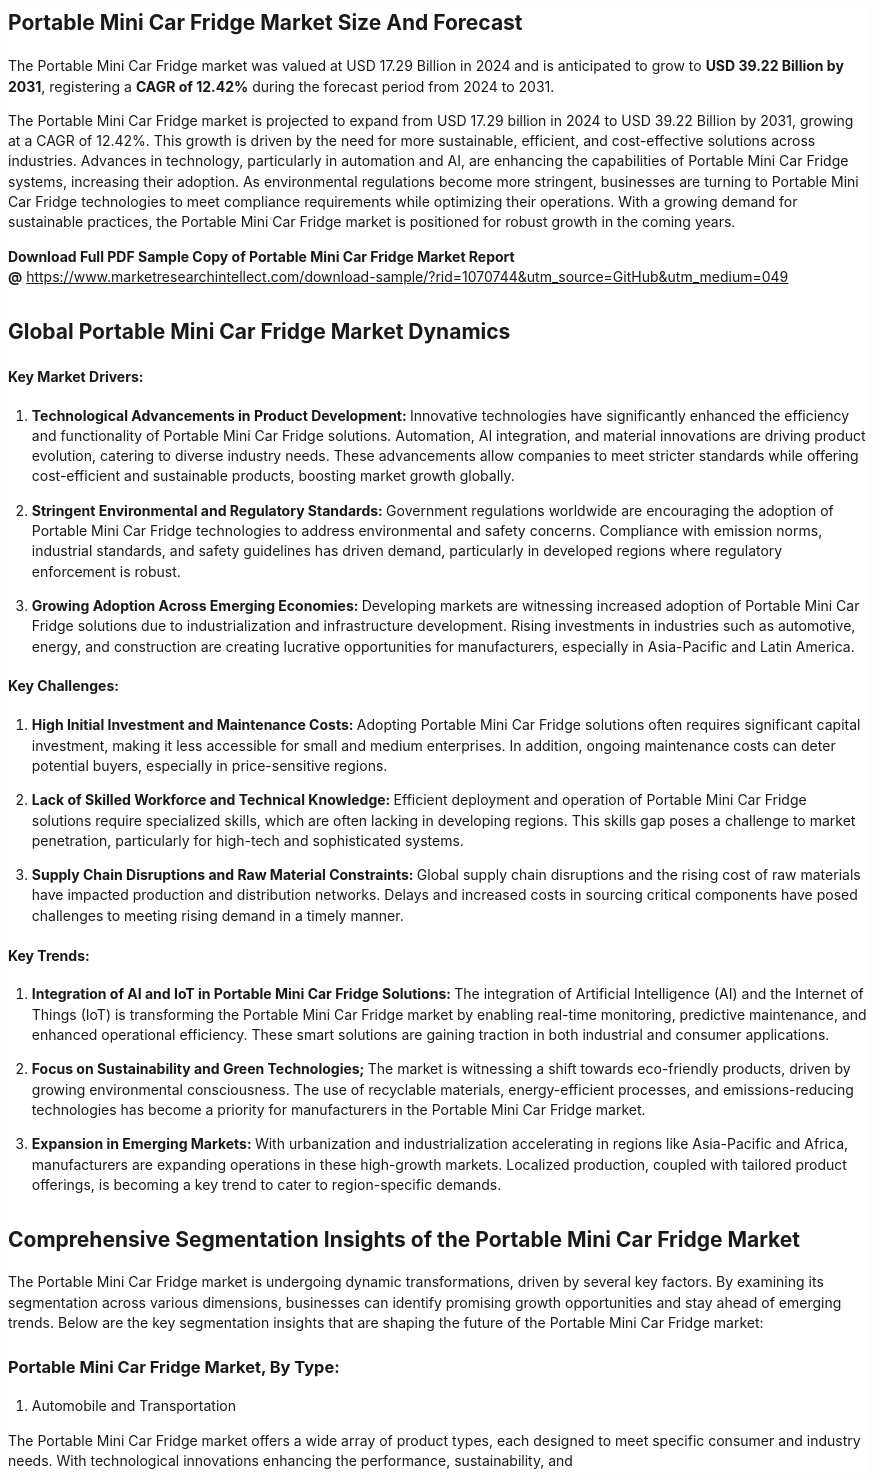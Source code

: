 <h2>Portable Mini Car Fridge Market Size And Forecast</h2><p>The Portable Mini Car Fridge market was valued at USD 17.29 Billion in 2024 and is anticipated to grow to <strong>USD 39.22 Billion by 2031</strong>, registering a <strong>CAGR of 12.42%</strong> during the forecast period from 2024 to 2031.</p><p>The Portable Mini Car Fridge market is projected to expand from USD 17.29 billion in 2024 to USD 39.22 Billion by 2031, growing at a CAGR of 12.42%. This growth is driven by the need for more sustainable, efficient, and cost-effective solutions across industries. Advances in technology, particularly in automation and AI, are enhancing the capabilities of Portable Mini Car Fridge systems, increasing their adoption. As environmental regulations become more stringent, businesses are turning to Portable Mini Car Fridge technologies to meet compliance requirements while optimizing their operations. With a growing demand for sustainable practices, the Portable Mini Car Fridge market is positioned for robust growth in the coming years.</p><p><strong>Download Full PDF Sample Copy of Portable Mini Car Fridge Market Report @</strong>&nbsp;<a href="https://www.marketresearchintellect.com/download-sample/?rid=1070744&amp;utm_source=GitHub&amp;utm_medium=049">https://www.marketresearchintellect.com/download-sample/?rid=1070744&amp;utm_source=GitHub&amp;utm_medium=049</a></p><h2>Global Portable Mini Car Fridge Market Dynamics</h2><h4><strong>Key Market Drivers:</strong></h4><ol><li><p><strong>Technological Advancements in Product Development:&nbsp;</strong>Innovative technologies have significantly enhanced the efficiency and functionality of Portable Mini Car Fridge solutions. Automation, AI integration, and material innovations are driving product evolution, catering to diverse industry needs. These advancements allow companies to meet stricter standards while offering cost-efficient and sustainable products, boosting market growth globally.</p></li><li><p><strong>Stringent Environmental and Regulatory Standards:&nbsp;</strong>Government regulations worldwide are encouraging the adoption of Portable Mini Car Fridge technologies to address environmental and safety concerns. Compliance with emission norms, industrial standards, and safety guidelines has driven demand, particularly in developed regions where regulatory enforcement is robust.</p></li><li><p><strong>Growing Adoption Across Emerging Economies:&nbsp;</strong>Developing markets are witnessing increased adoption of Portable Mini Car Fridge solutions due to industrialization and infrastructure development. Rising investments in industries such as automotive, energy, and construction are creating lucrative opportunities for manufacturers, especially in Asia-Pacific and Latin America.</p></li></ol><h4><strong>Key Challenges:</strong></h4><ol><li><p><strong>High Initial Investment and Maintenance Costs:&nbsp;</strong>Adopting Portable Mini Car Fridge solutions often requires significant capital investment, making it less accessible for small and medium enterprises. In addition, ongoing maintenance costs can deter potential buyers, especially in price-sensitive regions.</p></li><li><p><strong>Lack of Skilled Workforce and Technical Knowledge:&nbsp;</strong>Efficient deployment and operation of Portable Mini Car Fridge solutions require specialized skills, which are often lacking in developing regions. This skills gap poses a challenge to market penetration, particularly for high-tech and sophisticated systems.</p></li><li><p><strong>Supply Chain Disruptions and Raw Material Constraints:&nbsp;</strong>Global supply chain disruptions and the rising cost of raw materials have impacted production and distribution networks. Delays and increased costs in sourcing critical components have posed challenges to meeting rising demand in a timely manner.</p></li></ol><h4><strong>Key Trends:</strong></h4><ol><li><p><strong>Integration of AI and IoT in Portable Mini Car Fridge Solutions:&nbsp;</strong>The integration of Artificial Intelligence (AI) and the Internet of Things (IoT) is transforming the Portable Mini Car Fridge market by enabling real-time monitoring, predictive maintenance, and enhanced operational efficiency. These smart solutions are gaining traction in both industrial and consumer applications.</p></li><li><p><strong>Focus on Sustainability and Green Technologies;&nbsp;</strong>The market is witnessing a shift towards eco-friendly products, driven by growing environmental consciousness. The use of recyclable materials, energy-efficient processes, and emissions-reducing technologies has become a priority for manufacturers in the Portable Mini Car Fridge market.</p></li><li><p><strong>Expansion in Emerging Markets:&nbsp;</strong>With urbanization and industrialization accelerating in regions like Asia-Pacific and Africa, manufacturers are expanding operations in these high-growth markets. Localized production, coupled with tailored product offerings, is becoming a key trend to cater to region-specific demands.</p></li></ol><div class="article-main__content" data-test-id="publishing-text-block"><h2>Comprehensive Segmentation Insights of the Portable Mini Car Fridge Market</h2><p>The Portable Mini Car Fridge market is undergoing dynamic transformations, driven by several key factors. By examining its segmentation across various dimensions, businesses can identify promising growth opportunities and stay ahead of emerging trends. Below are the key segmentation insights that are shaping the future of the Portable Mini Car Fridge market:</p><h3><strong>Portable Mini Car Fridge Market, By Type:<br /></strong></h3><ol><li>Automobile and Transportation</li></ol><p>The Portable Mini Car Fridge market offers a wide array of product types, each designed to meet specific consumer and industry needs. With technological innovations enhancing the performance, sustainability, and